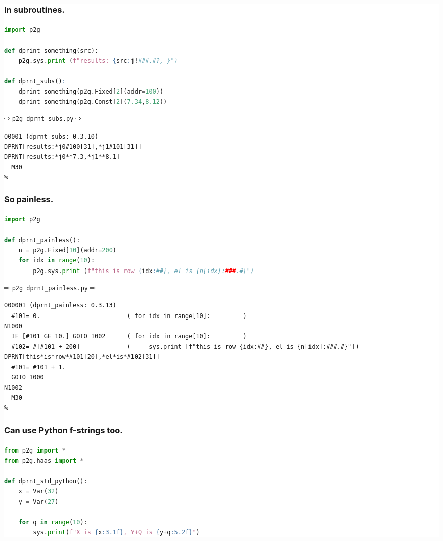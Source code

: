 
### In subroutines.

```python
import p2g

def dprint_something(src):
    p2g.sys.print (f"results: {src:j!###.#?, }")

def dprnt_subs():
    dprint_something(p2g.Fixed[2](addr=100))
    dprint_something(p2g.Const[2](7.34,8.12))

```

⇨ `p2g dprnt_subs.py` ⇨

    O0001 (dprnt_subs: 0.3.10)
    DPRNT[results:*j0#100[31],*j1#101[31]]
    DPRNT[results:*j0**7.3,*j1**8.1]
      M30
    %


### So painless.

```python
import p2g

def dprnt_painless():
    n = p2g.Fixed[10](addr=200)
    for idx in range(10):
        p2g.sys.print (f"this is row {idx:##}, el is {n[idx]:###.#}")

```

⇨ `p2g dprnt_painless.py` ⇨

```
O00001 (dprnt_painless: 0.3.13)
  #101= 0.                        ( for idx in range[10]:         )
N1000
  IF [#101 GE 10.] GOTO 1002      ( for idx in range[10]:         )
  #102= #[#101 + 200]             (     sys.print [f"this is row {idx:##}, el is {n[idx]:###.#}"])
DPRNT[this*is*row*#101[20],*el*is*#102[31]]
  #101= #101 + 1.
  GOTO 1000
N1002
  M30
%
```


### Can use Python f-strings too.

```python
from p2g import *
from p2g.haas import *

def dprnt_std_python():
    x = Var(32)
    y = Var(27)

    for q in range(10):
        sys.print(f"X is {x:3.1f}, Y+Q is {y+q:5.2f}")

```

